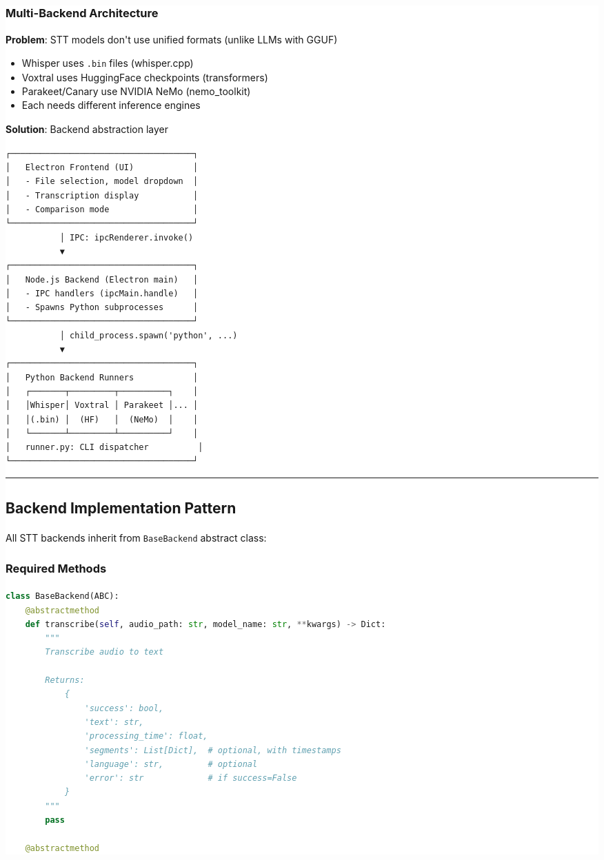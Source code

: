 
### Multi-Backend Architecture

**Problem**: STT models don't use unified formats (unlike LLMs with GGUF)
- Whisper uses `.bin` files (whisper.cpp)
- Voxtral uses HuggingFace checkpoints (transformers)
- Parakeet/Canary use NVIDIA NeMo (nemo_toolkit)
- Each needs different inference engines

**Solution**: Backend abstraction layer

```
┌─────────────────────────────────────┐
│   Electron Frontend (UI)            │
│   - File selection, model dropdown  │
│   - Transcription display           │
│   - Comparison mode                 │
└─────────────────────────────────────┘
           │ IPC: ipcRenderer.invoke()
           ▼
┌─────────────────────────────────────┐
│   Node.js Backend (Electron main)   │
│   - IPC handlers (ipcMain.handle)   │
│   - Spawns Python subprocesses      │
└─────────────────────────────────────┘
           │ child_process.spawn('python', ...)
           ▼
┌─────────────────────────────────────┐
│   Python Backend Runners            │
│   ┌───────┬─────────┬──────────┐    │
│   │Whisper│ Voxtral │ Parakeet │... │
│   │(.bin) │  (HF)   │  (NeMo)  │    │
│   └───────┴─────────┴──────────┘    │
│   runner.py: CLI dispatcher          │
└─────────────────────────────────────┘
```

---

## Backend Implementation Pattern

All STT backends inherit from `BaseBackend` abstract class:

### Required Methods

```python
class BaseBackend(ABC):
    @abstractmethod
    def transcribe(self, audio_path: str, model_name: str, **kwargs) -> Dict:
        """
        Transcribe audio to text

        Returns:
            {
                'success': bool,
                'text': str,
                'processing_time': float,
                'segments': List[Dict],  # optional, with timestamps
                'language': str,         # optional
                'error': str             # if success=False
            }
        """
        pass

    @abstractmethod
```